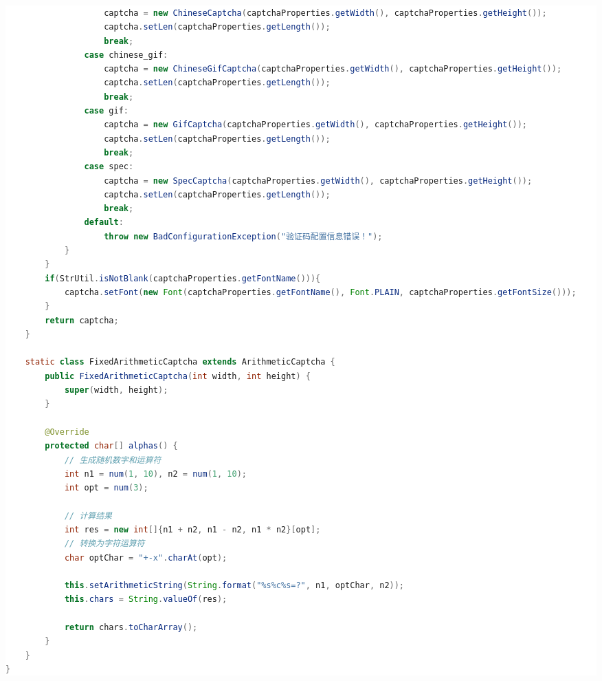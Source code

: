```java
                    captcha = new ChineseCaptcha(captchaProperties.getWidth(), captchaProperties.getHeight());
                    captcha.setLen(captchaProperties.getLength());
                    break;
                case chinese_gif:
                    captcha = new ChineseGifCaptcha(captchaProperties.getWidth(), captchaProperties.getHeight());
                    captcha.setLen(captchaProperties.getLength());
                    break;
                case gif:
                    captcha = new GifCaptcha(captchaProperties.getWidth(), captchaProperties.getHeight());
                    captcha.setLen(captchaProperties.getLength());
                    break;
                case spec:
                    captcha = new SpecCaptcha(captchaProperties.getWidth(), captchaProperties.getHeight());
                    captcha.setLen(captchaProperties.getLength());
                    break;
                default:
                    throw new BadConfigurationException("验证码配置信息错误！");
            }
        }
        if(StrUtil.isNotBlank(captchaProperties.getFontName())){
            captcha.setFont(new Font(captchaProperties.getFontName(), Font.PLAIN, captchaProperties.getFontSize()));
        }
        return captcha;
    }

    static class FixedArithmeticCaptcha extends ArithmeticCaptcha {
        public FixedArithmeticCaptcha(int width, int height) {
            super(width, height);
        }

        @Override
        protected char[] alphas() {
            // 生成随机数字和运算符
            int n1 = num(1, 10), n2 = num(1, 10);
            int opt = num(3);

            // 计算结果
            int res = new int[]{n1 + n2, n1 - n2, n1 * n2}[opt];
            // 转换为字符运算符
            char optChar = "+-x".charAt(opt);

            this.setArithmeticString(String.format("%s%c%s=?", n1, optChar, n2));
            this.chars = String.valueOf(res);

            return chars.toCharArray();
        }
    }
}
```
